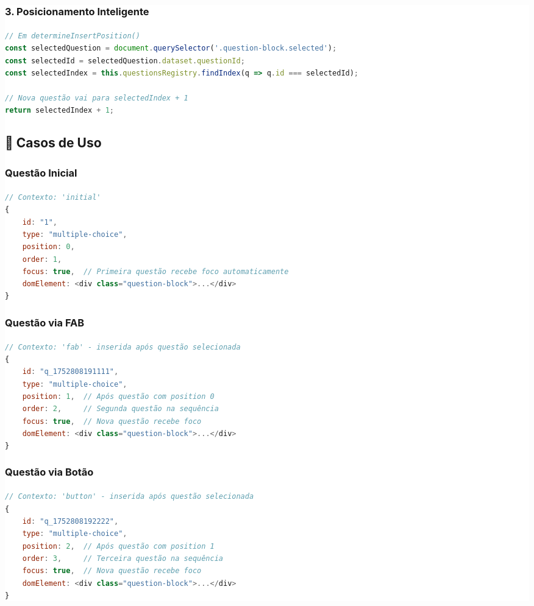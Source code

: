 ### 3. Posicionamento Inteligente

```javascript
// Em determineInsertPosition()
const selectedQuestion = document.querySelector('.question-block.selected');
const selectedId = selectedQuestion.dataset.questionId;
const selectedIndex = this.questionsRegistry.findIndex(q => q.id === selectedId);

// Nova questão vai para selectedIndex + 1
return selectedIndex + 1;
```

## 🎯 Casos de Uso

### Questão Inicial
```javascript
// Contexto: 'initial'
{
    id: "1",
    type: "multiple-choice", 
    position: 0,
    order: 1,
    focus: true,  // Primeira questão recebe foco automaticamente
    domElement: <div class="question-block">...</div>
}
```

### Questão via FAB
```javascript
// Contexto: 'fab' - inserida após questão selecionada
{
    id: "q_1752808191111",
    type: "multiple-choice",
    position: 1,  // Após questão com position 0
    order: 2,     // Segunda questão na sequência
    focus: true,  // Nova questão recebe foco
    domElement: <div class="question-block">...</div>
}
```

### Questão via Botão
```javascript
// Contexto: 'button' - inserida após questão selecionada
{
    id: "q_1752808192222", 
    type: "multiple-choice",
    position: 2,  // Após questão com position 1
    order: 3,     // Terceira questão na sequência
    focus: true,  // Nova questão recebe foco
    domElement: <div class="question-block">...</div>
}
```
